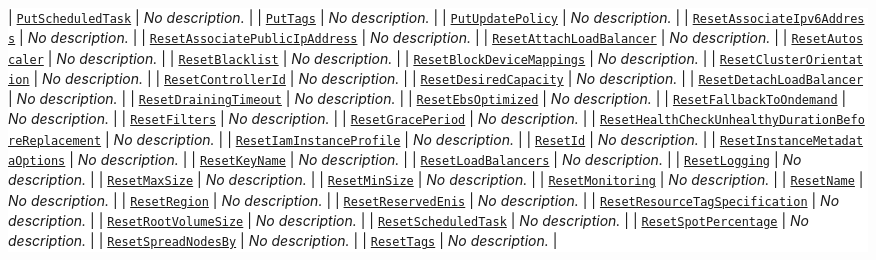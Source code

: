 | <code><a href="#@cdktf/provider-spotinst.oceanAws.OceanAws.putScheduledTask">PutScheduledTask</a></code> | *No description.* |
| <code><a href="#@cdktf/provider-spotinst.oceanAws.OceanAws.putTags">PutTags</a></code> | *No description.* |
| <code><a href="#@cdktf/provider-spotinst.oceanAws.OceanAws.putUpdatePolicy">PutUpdatePolicy</a></code> | *No description.* |
| <code><a href="#@cdktf/provider-spotinst.oceanAws.OceanAws.resetAssociateIpv6Address">ResetAssociateIpv6Address</a></code> | *No description.* |
| <code><a href="#@cdktf/provider-spotinst.oceanAws.OceanAws.resetAssociatePublicIpAddress">ResetAssociatePublicIpAddress</a></code> | *No description.* |
| <code><a href="#@cdktf/provider-spotinst.oceanAws.OceanAws.resetAttachLoadBalancer">ResetAttachLoadBalancer</a></code> | *No description.* |
| <code><a href="#@cdktf/provider-spotinst.oceanAws.OceanAws.resetAutoscaler">ResetAutoscaler</a></code> | *No description.* |
| <code><a href="#@cdktf/provider-spotinst.oceanAws.OceanAws.resetBlacklist">ResetBlacklist</a></code> | *No description.* |
| <code><a href="#@cdktf/provider-spotinst.oceanAws.OceanAws.resetBlockDeviceMappings">ResetBlockDeviceMappings</a></code> | *No description.* |
| <code><a href="#@cdktf/provider-spotinst.oceanAws.OceanAws.resetClusterOrientation">ResetClusterOrientation</a></code> | *No description.* |
| <code><a href="#@cdktf/provider-spotinst.oceanAws.OceanAws.resetControllerId">ResetControllerId</a></code> | *No description.* |
| <code><a href="#@cdktf/provider-spotinst.oceanAws.OceanAws.resetDesiredCapacity">ResetDesiredCapacity</a></code> | *No description.* |
| <code><a href="#@cdktf/provider-spotinst.oceanAws.OceanAws.resetDetachLoadBalancer">ResetDetachLoadBalancer</a></code> | *No description.* |
| <code><a href="#@cdktf/provider-spotinst.oceanAws.OceanAws.resetDrainingTimeout">ResetDrainingTimeout</a></code> | *No description.* |
| <code><a href="#@cdktf/provider-spotinst.oceanAws.OceanAws.resetEbsOptimized">ResetEbsOptimized</a></code> | *No description.* |
| <code><a href="#@cdktf/provider-spotinst.oceanAws.OceanAws.resetFallbackToOndemand">ResetFallbackToOndemand</a></code> | *No description.* |
| <code><a href="#@cdktf/provider-spotinst.oceanAws.OceanAws.resetFilters">ResetFilters</a></code> | *No description.* |
| <code><a href="#@cdktf/provider-spotinst.oceanAws.OceanAws.resetGracePeriod">ResetGracePeriod</a></code> | *No description.* |
| <code><a href="#@cdktf/provider-spotinst.oceanAws.OceanAws.resetHealthCheckUnhealthyDurationBeforeReplacement">ResetHealthCheckUnhealthyDurationBeforeReplacement</a></code> | *No description.* |
| <code><a href="#@cdktf/provider-spotinst.oceanAws.OceanAws.resetIamInstanceProfile">ResetIamInstanceProfile</a></code> | *No description.* |
| <code><a href="#@cdktf/provider-spotinst.oceanAws.OceanAws.resetId">ResetId</a></code> | *No description.* |
| <code><a href="#@cdktf/provider-spotinst.oceanAws.OceanAws.resetInstanceMetadataOptions">ResetInstanceMetadataOptions</a></code> | *No description.* |
| <code><a href="#@cdktf/provider-spotinst.oceanAws.OceanAws.resetKeyName">ResetKeyName</a></code> | *No description.* |
| <code><a href="#@cdktf/provider-spotinst.oceanAws.OceanAws.resetLoadBalancers">ResetLoadBalancers</a></code> | *No description.* |
| <code><a href="#@cdktf/provider-spotinst.oceanAws.OceanAws.resetLogging">ResetLogging</a></code> | *No description.* |
| <code><a href="#@cdktf/provider-spotinst.oceanAws.OceanAws.resetMaxSize">ResetMaxSize</a></code> | *No description.* |
| <code><a href="#@cdktf/provider-spotinst.oceanAws.OceanAws.resetMinSize">ResetMinSize</a></code> | *No description.* |
| <code><a href="#@cdktf/provider-spotinst.oceanAws.OceanAws.resetMonitoring">ResetMonitoring</a></code> | *No description.* |
| <code><a href="#@cdktf/provider-spotinst.oceanAws.OceanAws.resetName">ResetName</a></code> | *No description.* |
| <code><a href="#@cdktf/provider-spotinst.oceanAws.OceanAws.resetRegion">ResetRegion</a></code> | *No description.* |
| <code><a href="#@cdktf/provider-spotinst.oceanAws.OceanAws.resetReservedEnis">ResetReservedEnis</a></code> | *No description.* |
| <code><a href="#@cdktf/provider-spotinst.oceanAws.OceanAws.resetResourceTagSpecification">ResetResourceTagSpecification</a></code> | *No description.* |
| <code><a href="#@cdktf/provider-spotinst.oceanAws.OceanAws.resetRootVolumeSize">ResetRootVolumeSize</a></code> | *No description.* |
| <code><a href="#@cdktf/provider-spotinst.oceanAws.OceanAws.resetScheduledTask">ResetScheduledTask</a></code> | *No description.* |
| <code><a href="#@cdktf/provider-spotinst.oceanAws.OceanAws.resetSpotPercentage">ResetSpotPercentage</a></code> | *No description.* |
| <code><a href="#@cdktf/provider-spotinst.oceanAws.OceanAws.resetSpreadNodesBy">ResetSpreadNodesBy</a></code> | *No description.* |
| <code><a href="#@cdktf/provider-spotinst.oceanAws.OceanAws.resetTags">ResetTags</a></code> | *No description.* |